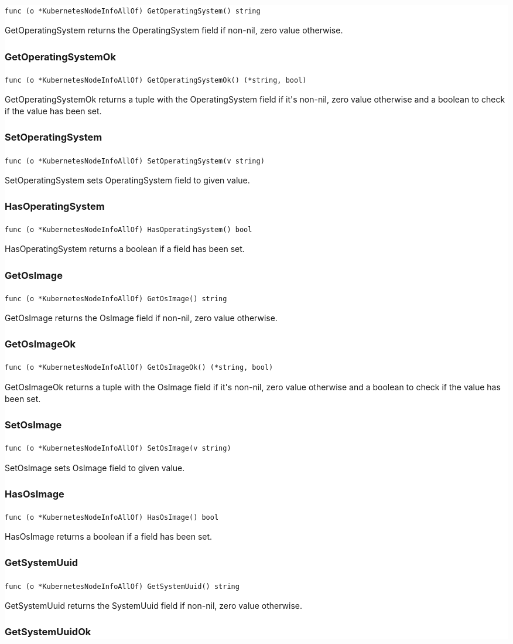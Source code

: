 `func (o *KubernetesNodeInfoAllOf) GetOperatingSystem() string`

GetOperatingSystem returns the OperatingSystem field if non-nil, zero value otherwise.

### GetOperatingSystemOk

`func (o *KubernetesNodeInfoAllOf) GetOperatingSystemOk() (*string, bool)`

GetOperatingSystemOk returns a tuple with the OperatingSystem field if it's non-nil, zero value otherwise
and a boolean to check if the value has been set.

### SetOperatingSystem

`func (o *KubernetesNodeInfoAllOf) SetOperatingSystem(v string)`

SetOperatingSystem sets OperatingSystem field to given value.

### HasOperatingSystem

`func (o *KubernetesNodeInfoAllOf) HasOperatingSystem() bool`

HasOperatingSystem returns a boolean if a field has been set.

### GetOsImage

`func (o *KubernetesNodeInfoAllOf) GetOsImage() string`

GetOsImage returns the OsImage field if non-nil, zero value otherwise.

### GetOsImageOk

`func (o *KubernetesNodeInfoAllOf) GetOsImageOk() (*string, bool)`

GetOsImageOk returns a tuple with the OsImage field if it's non-nil, zero value otherwise
and a boolean to check if the value has been set.

### SetOsImage

`func (o *KubernetesNodeInfoAllOf) SetOsImage(v string)`

SetOsImage sets OsImage field to given value.

### HasOsImage

`func (o *KubernetesNodeInfoAllOf) HasOsImage() bool`

HasOsImage returns a boolean if a field has been set.

### GetSystemUuid

`func (o *KubernetesNodeInfoAllOf) GetSystemUuid() string`

GetSystemUuid returns the SystemUuid field if non-nil, zero value otherwise.

### GetSystemUuidOk
